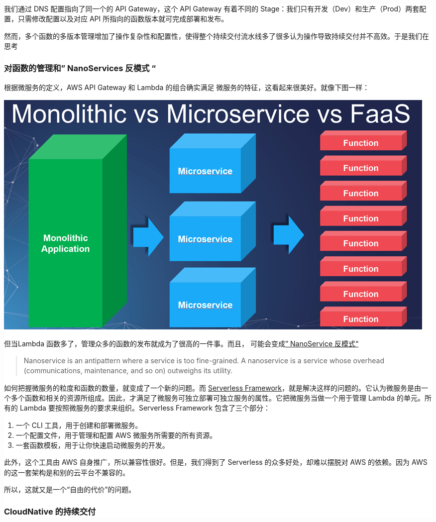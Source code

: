 我们通过 DNS 配置指向了同一个的 API Gateway，这个 API Gateway 有着不同的 Stage：我们只有开发（Dev）和生产（Prod）两套配置，只需修改配置以及对应 API 所指向的函数版本就可完成部署和发布。

然而，多个函数的多版本管理增加了操作复杂性和配置性，使得整个持续交付流水线多了很多认为操作导致持续交付并不高效。于是我们在思考

### 对函数的管理和” NanoServices 反模式 “

根据微服务的定义，AWS API Gateway 和  Lambda 的组合确实满足 微服务的特征，这看起来很美好。就像下图一样：

![faas](faas.png)

但当Lambda 函数多了，管理众多的函数的发布就成为了很高的一件事。而且， 可能会变成[” NanoService 反模式“](https://www.infoq.com/news/2014/05/nano-services)

> Nanoservice is an antipattern where a service is too fine-grained. A  nanoservice is a service whose overhead (communications, maintenance,  and so on) outweighs its utility.
>

如何把握微服务的粒度和函数的数量，就变成了一个新的问题。而 [Serverless Framework](https://serverless.com/)，就是解决这样的问题的。它认为微服务是由一个多个函数和相关的资源所组成。因此，才满足了微服务可独立部署可独立服务的属性。它把微服务当做一个用于管理 Lambda 的单元。所有的 Lambda 要按照微服务的要求来组织。Serverless Framework 包含了三个部分：

1. 一个 CLI 工具，用于创建和部署微服务。
2. 一个配置文件，用于管理和配置 AWS 微服务所需要的所有资源。
3. 一套函数模板，用于让你快速启动微服务的开发。

此外，这个工具由 AWS 自身推广，所以兼容性很好。但是，我们得到了 Serverless 的众多好处，却难以摆脱对 AWS 的依赖。因为 AWS 的这一套架构是和别的云平台不兼容的。

所以，这就又是一个“自由的代价”的问题。

### CloudNative 的持续交付

